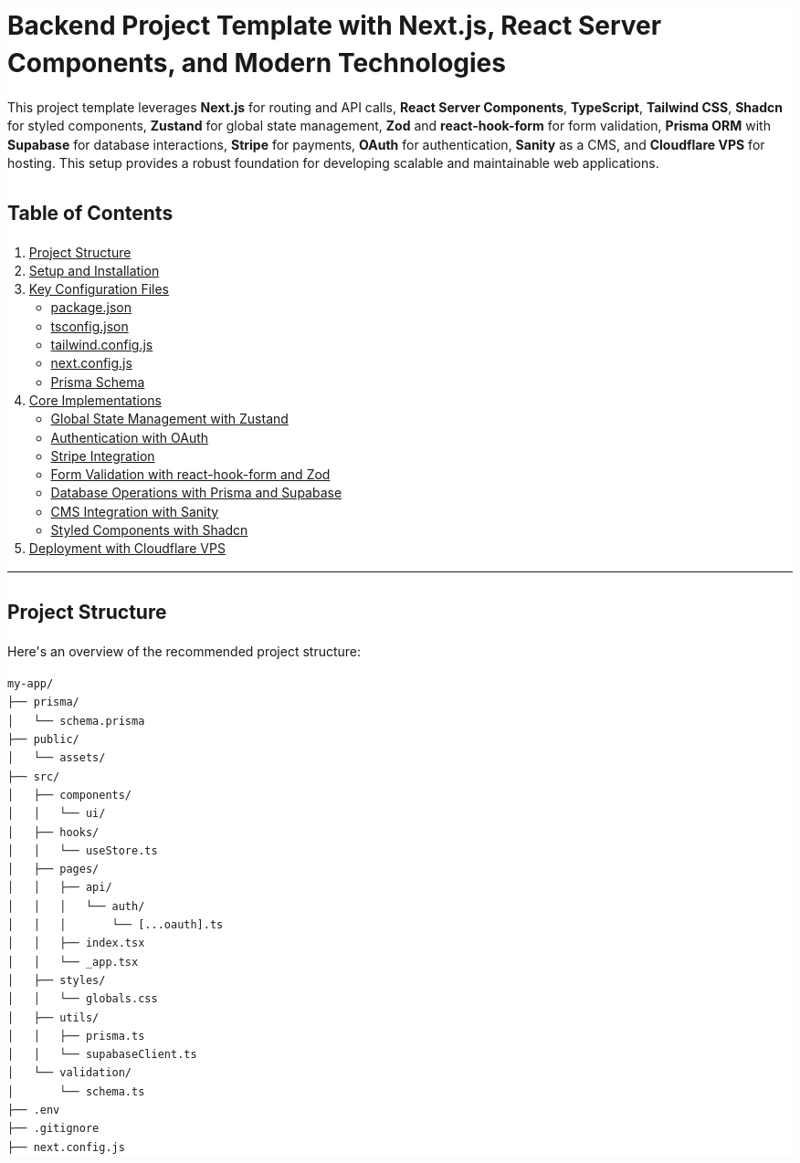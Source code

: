 # Backend Project Template with Next.js, React Server Components, and Modern Technologies

This project template leverages **Next.js** for routing and API calls, **React Server Components**, **TypeScript**, **Tailwind CSS**, **Shadcn** for styled components, **Zustand** for global state management, **Zod** and **react-hook-form** for form validation, **Prisma ORM** with **Supabase** for database interactions, **Stripe** for payments, **OAuth** for authentication, **Sanity** as a CMS, and **Cloudflare VPS** for hosting. This setup provides a robust foundation for developing scalable and maintainable web applications.

## Table of Contents

1. [Project Structure](#project-structure)
2. [Setup and Installation](#setup-and-installation)
3. [Key Configuration Files](#key-configuration-files)
    - [package.json](#packagejson)
    - [tsconfig.json](#tsconfigjson)
    - [tailwind.config.js](#tailwindconfigjs)
    - [next.config.js](#nextconfigjs)
    - [Prisma Schema](#prisma-schema)
4. [Core Implementations](#core-implementations)
    - [Global State Management with Zustand](#global-state-management-with-zustand)
    - [Authentication with OAuth](#authentication-with-oauth)
    - [Stripe Integration](#stripe-integration)
    - [Form Validation with react-hook-form and Zod](#form-validation-with-react-hook-form-and-zod)
    - [Database Operations with Prisma and Supabase](#database-operations-with-prisma-and-supabase)
    - [CMS Integration with Sanity](#cms-integration-with-sanity)
    - [Styled Components with Shadcn](#styled-components-with-shadcn)
5. [Deployment with Cloudflare VPS](#deployment-with-cloudflare-vps)

---

## Project Structure

Here's an overview of the recommended project structure:

```
my-app/
├── prisma/
│   └── schema.prisma
├── public/
│   └── assets/
├── src/
│   ├── components/
│   │   └── ui/
│   ├── hooks/
│   │   └── useStore.ts
│   ├── pages/
│   │   ├── api/
│   │   │   └── auth/
│   │   │       └── [...oauth].ts
│   │   ├── index.tsx
│   │   └── _app.tsx
│   ├── styles/
│   │   └── globals.css
│   ├── utils/
│   │   ├── prisma.ts
│   │   └── supabaseClient.ts
│   └── validation/
│       └── schema.ts
├── .env
├── .gitignore
├── next.config.js
```